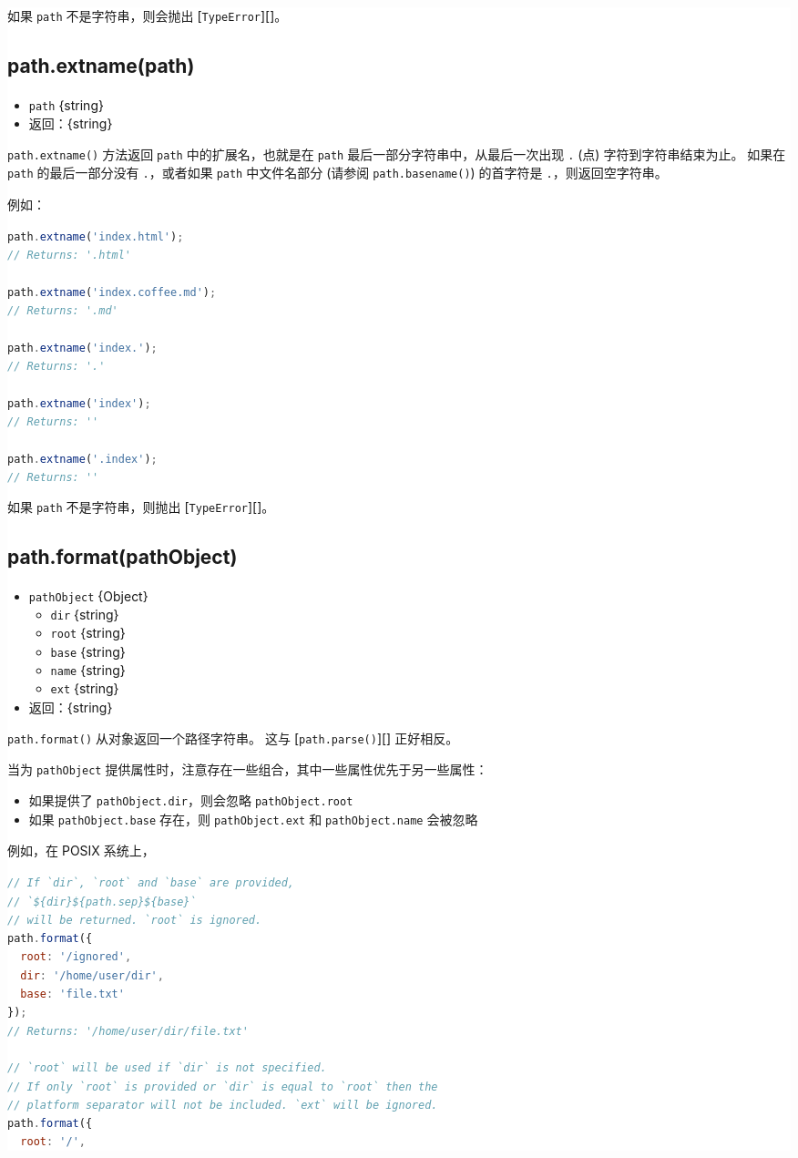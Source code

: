 如果 `path` 不是字符串，则会抛出 [`TypeError`][]。

## path.extname(path)



* `path` {string}
* 返回：{string}

`path.extname()` 方法返回 `path` 中的扩展名，也就是在 `path` 最后一部分字符串中，从最后一次出现 `.` (点) 字符到字符串结束为止。 如果在 `path` 的最后一部分没有 `.`，或者如果 `path` 中文件名部分 (请参阅 `path.basename()`) 的首字符是 `.`，则返回空字符串。

例如：

```js
path.extname('index.html');
// Returns: '.html'

path.extname('index.coffee.md');
// Returns: '.md'

path.extname('index.');
// Returns: '.'

path.extname('index');
// Returns: ''

path.extname('.index');
// Returns: ''
```

如果 `path` 不是字符串，则抛出 [`TypeError`][]。

## path.format(pathObject)



* `pathObject` {Object} 
  * `dir` {string}
  * `root` {string}
  * `base` {string}
  * `name` {string}
  * `ext` {string}
* 返回：{string}

`path.format()` 从对象返回一个路径字符串。 这与 [`path.parse()`][] 正好相反。

当为 `pathObject` 提供属性时，注意存在一些组合，其中一些属性优先于另一些属性：

* 如果提供了 `pathObject.dir`，则会忽略 `pathObject.root`
* 如果 `pathObject.base` 存在，则 `pathObject.ext` 和 `pathObject.name` 会被忽略

例如，在 POSIX 系统上，

```js
// If `dir`, `root` and `base` are provided,
// `${dir}${path.sep}${base}`
// will be returned. `root` is ignored.
path.format({
  root: '/ignored',
  dir: '/home/user/dir',
  base: 'file.txt'
});
// Returns: '/home/user/dir/file.txt'

// `root` will be used if `dir` is not specified.
// If only `root` is provided or `dir` is equal to `root` then the
// platform separator will not be included. `ext` will be ignored.
path.format({
  root: '/',
```